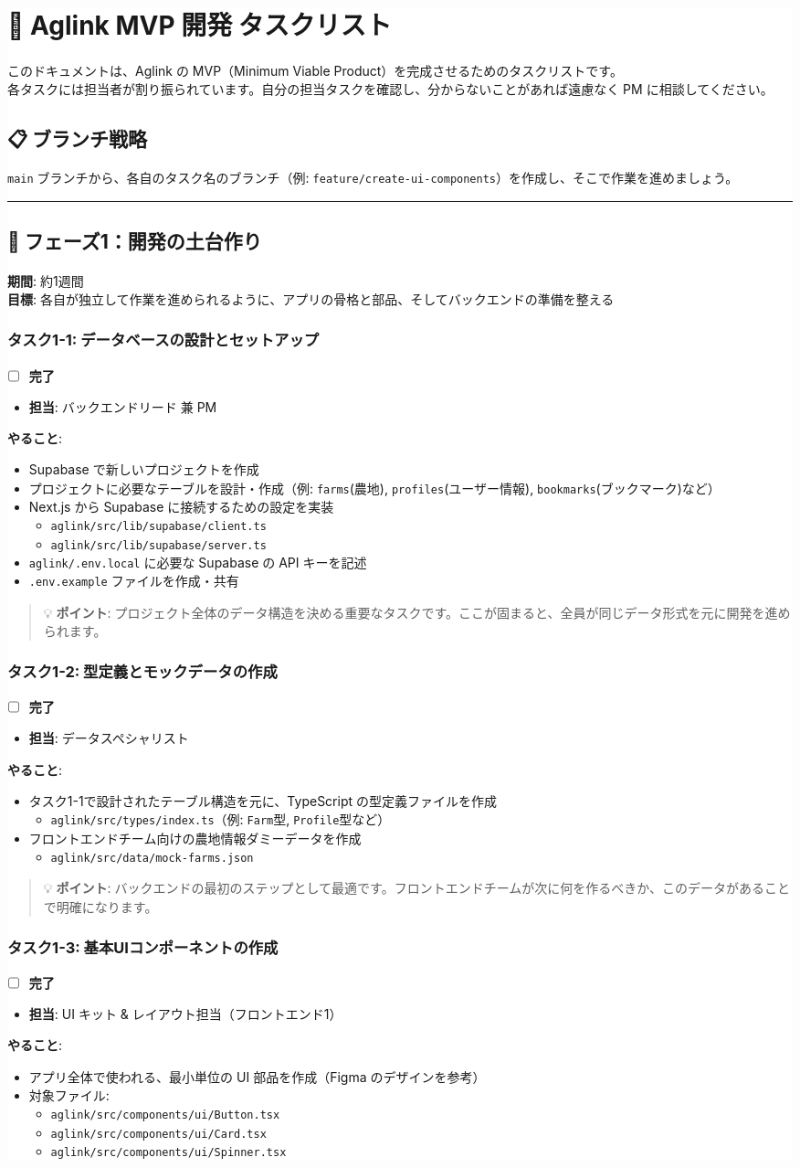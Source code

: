 # 🌾 Aglink MVP 開発 タスクリスト

このドキュメントは、Aglink の MVP（Minimum Viable Product）を完成させるためのタスクリストです。  
各タスクには担当者が割り振られています。自分の担当タスクを確認し、分からないことがあれば遠慮なく PM に相談してください。

## 📋 ブランチ戦略

`main` ブランチから、各自のタスク名のブランチ（例: `feature/create-ui-components`）を作成し、そこで作業を進めましょう。

---

## 🚀 フェーズ1：開発の土台作り

**期間**: 約1週間  
**目標**: 各自が独立して作業を進められるように、アプリの骨格と部品、そしてバックエンドの準備を整える

### タスク1-1: データベースの設計とセットアップ

- [ ] **完了**
- **担当**: バックエンドリード 兼 PM

**やること**:
- Supabase で新しいプロジェクトを作成
- プロジェクトに必要なテーブルを設計・作成（例: `farms`(農地), `profiles`(ユーザー情報), `bookmarks`(ブックマーク)など）
- Next.js から Supabase に接続するための設定を実装
  - `aglink/src/lib/supabase/client.ts`
  - `aglink/src/lib/supabase/server.ts`
- `aglink/.env.local` に必要な Supabase の API キーを記述
- `.env.example` ファイルを作成・共有

> 💡 **ポイント**: プロジェクト全体のデータ構造を決める重要なタスクです。ここが固まると、全員が同じデータ形式を元に開発を進められます。

### タスク1-2: 型定義とモックデータの作成

- [ ] **完了**
- **担当**: データスペシャリスト

**やること**:
- タスク1-1で設計されたテーブル構造を元に、TypeScript の型定義ファイルを作成
  - `aglink/src/types/index.ts`（例: `Farm`型, `Profile`型など）
- フロントエンドチーム向けの農地情報ダミーデータを作成
  - `aglink/src/data/mock-farms.json`

> 💡 **ポイント**: バックエンドの最初のステップとして最適です。フロントエンドチームが次に何を作るべきか、このデータがあることで明確になります。

### タスク1-3: 基本UIコンポーネントの作成

- [ ] **完了**
- **担当**: UI キット & レイアウト担当（フロントエンド1）

**やること**:
- アプリ全体で使われる、最小単位の UI 部品を作成（Figma のデザインを参考）
- 対象ファイル:
  - `aglink/src/components/ui/Button.tsx`
  - `aglink/src/components/ui/Card.tsx`
  - `aglink/src/components/ui/Spinner.tsx`
